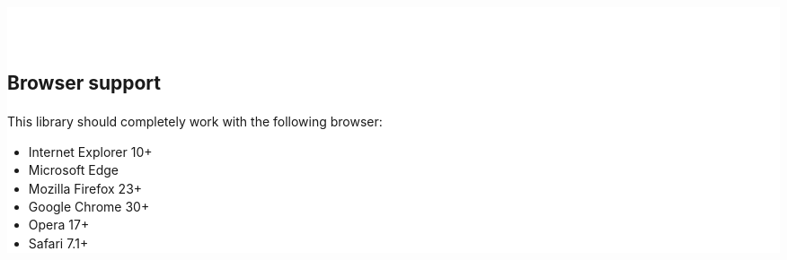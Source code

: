 <br><br>

## Browser support

This library should completely work with the following browser:

- Internet Explorer 10+
- Microsoft Edge
- Mozilla Firefox 23+
- Google Chrome 30+
- Opera 17+
- Safari 7.1+
